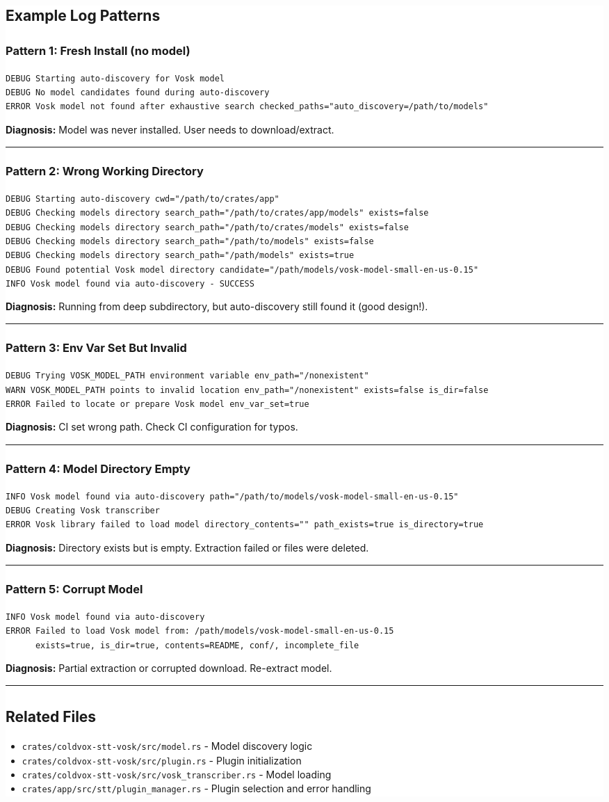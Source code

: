 
## Example Log Patterns

### Pattern 1: Fresh Install (no model)
```
DEBUG Starting auto-discovery for Vosk model
DEBUG No model candidates found during auto-discovery
ERROR Vosk model not found after exhaustive search checked_paths="auto_discovery=/path/to/models"
```
**Diagnosis:** Model was never installed. User needs to download/extract.

---

### Pattern 2: Wrong Working Directory
```
DEBUG Starting auto-discovery cwd="/path/to/crates/app"
DEBUG Checking models directory search_path="/path/to/crates/app/models" exists=false
DEBUG Checking models directory search_path="/path/to/crates/models" exists=false
DEBUG Checking models directory search_path="/path/to/models" exists=false
DEBUG Checking models directory search_path="/path/models" exists=true
DEBUG Found potential Vosk model directory candidate="/path/models/vosk-model-small-en-us-0.15"
INFO Vosk model found via auto-discovery - SUCCESS
```
**Diagnosis:** Running from deep subdirectory, but auto-discovery still found it (good design!).

---

### Pattern 3: Env Var Set But Invalid
```
DEBUG Trying VOSK_MODEL_PATH environment variable env_path="/nonexistent"
WARN VOSK_MODEL_PATH points to invalid location env_path="/nonexistent" exists=false is_dir=false
ERROR Failed to locate or prepare Vosk model env_var_set=true
```
**Diagnosis:** CI set wrong path. Check CI configuration for typos.

---

### Pattern 4: Model Directory Empty
```
INFO Vosk model found via auto-discovery path="/path/to/models/vosk-model-small-en-us-0.15"
DEBUG Creating Vosk transcriber
ERROR Vosk library failed to load model directory_contents="" path_exists=true is_directory=true
```
**Diagnosis:** Directory exists but is empty. Extraction failed or files were deleted.

---

### Pattern 5: Corrupt Model
```
INFO Vosk model found via auto-discovery
ERROR Failed to load Vosk model from: /path/models/vosk-model-small-en-us-0.15 
      exists=true, is_dir=true, contents=README, conf/, incomplete_file
```
**Diagnosis:** Partial extraction or corrupted download. Re-extract model.

---

## Related Files

- `crates/coldvox-stt-vosk/src/model.rs` - Model discovery logic
- `crates/coldvox-stt-vosk/src/plugin.rs` - Plugin initialization
- `crates/coldvox-stt-vosk/src/vosk_transcriber.rs` - Model loading
- `crates/app/src/stt/plugin_manager.rs` - Plugin selection and error handling
